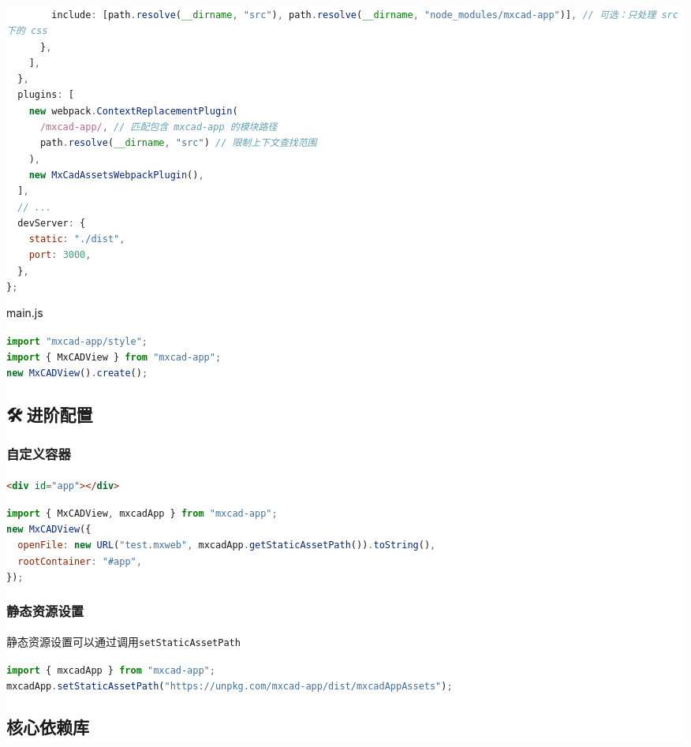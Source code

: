 ```js
        include: [path.resolve(__dirname, "src"), path.resolve(__dirname, "node_modules/mxcad-app")], // 可选：只处理 src 下的 css
      },
    ],
  },
  plugins: [
    new webpack.ContextReplacementPlugin(
      /mxcad-app/, // 匹配包含 mxcad-app 的模块路径
      path.resolve(__dirname, "src") // 限制上下文查找范围
    ),
    new MxCadAssetsWebpackPlugin(),
  ],
  // ...
  devServer: {
    static: "./dist",
    port: 3000,
  },
};
```

main.js

```js
import "mxcad-app/style";
import { MxCADView } from "mxcad-app";
new MxCADView().create();
```

## 🛠️ 进阶配置

### 自定义容器

```html
<div id="app"></div>
```

```js
import { MxCADView, mxcadApp } from "mxcad-app";
new MxCADView({
  openFile: new URL("test.mxweb", mxcadApp.getStaticAssetPath()).toString(),
  rootContainer: "#app",
});
```

### 静态资源设置

静态资源设置可以通过调用`setStaticAssetPath`

```js
import { mxcadApp } from "mxcad-app";
mxcadApp.setStaticAssetPath("https://unpkg.com/mxcad-app/dist/mxcadAppAssets");
```

## 核心依赖库
